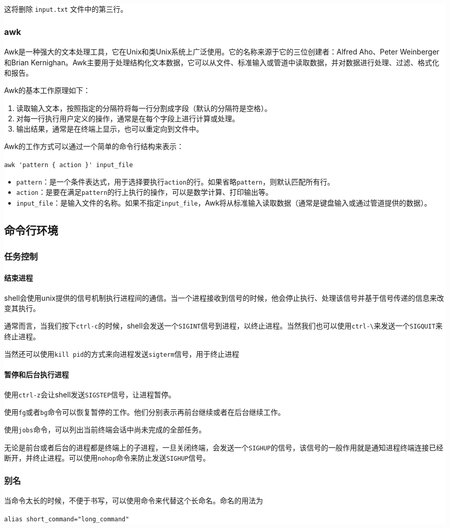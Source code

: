    这将删除 `input.txt` 文件中的第三行。





### awk

Awk是一种强大的文本处理工具，它在Unix和类Unix系统上广泛使用。它的名称来源于它的三位创建者：Alfred Aho、Peter Weinberger和Brian Kernighan。Awk主要用于处理结构化文本数据，它可以从文件、标准输入或管道中读取数据，并对数据进行处理、过滤、格式化和报告。

Awk的基本工作原理如下：

1. 读取输入文本，按照指定的分隔符将每一行分割成字段（默认的分隔符是空格）。
2. 对每一行执行用户定义的操作，通常是在每个字段上进行计算或处理。
3. 输出结果，通常是在终端上显示，也可以重定向到文件中。

Awk的工作方式可以通过一个简单的命令行结构来表示：

```shell
awk 'pattern { action }' input_file
```

- `pattern`：是一个条件表达式，用于选择要执行`action`的行。如果省略`pattern`，则默认匹配所有行。
- `action`：是要在满足`pattern`的行上执行的操作，可以是数学计算、打印输出等。
- `input_file`：是输入文件的名称。如果不指定`input_file`，Awk将从标准输入读取数据（通常是键盘输入或通过管道提供的数据）。



## 命令行环境

### 任务控制

#### 结束进程

shell会使用unix提供的信号机制执行进程间的通信。当一个进程接收到信号的时候，他会停止执行、处理该信号并基于信号传递的信息来改变其执行。

通常而言，当我们按下`ctrl-c`的时候，shell会发送一个`SIGINT`信号到进程，以终止进程。当然我们也可以使用`ctrl-\`来发送一个`SIGQUIT`来终止进程。

当然还可以使用`kill pid`的方式来向进程发送`sigterm`信号，用于终止进程

#### 暂停和后台执行进程

使用`ctrl-z`会让shell发送`SIGSTEP`信号，让进程暂停。

使用`fg`或者`bg`命令可以恢复暂停的工作。他们分别表示再前台继续或者在后台继续工作。

使用`jobs`命令，可以列出当前终端会话中尚未完成的全部任务。

无论是前台或者后台的进程都是终端上的子进程，一旦关闭终端，会发送一个`SIGHUP`的信号，该信号的一般作用就是通知进程终端连接已经断开，并终止进程。可以使用`nohop`命令来防止发送`SIGHUP`信号。



### 别名

当命令太长的时候，不便于书写，可以使用命令来代替这个长命名。命名的用法为

```shell
alias short_command="long_command"
```
